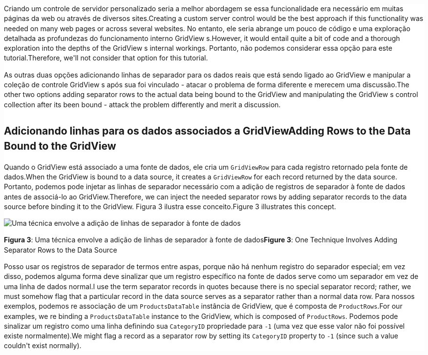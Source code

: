 <span data-ttu-id="b5ab2-145">Criando um controle de servidor personalizado seria a melhor abordagem se essa funcionalidade era necessário em muitas páginas da web ou através de diversos sites.</span><span class="sxs-lookup"><span data-stu-id="b5ab2-145">Creating a custom server control would be the best approach if this functionality was needed on many web pages or across several websites.</span></span> <span data-ttu-id="b5ab2-146">No entanto, ele seria abrange um pouco de código e uma exploração detalhada as profundezas do funcionamento interno GridView s.</span><span class="sxs-lookup"><span data-stu-id="b5ab2-146">However, it would entail quite a bit of code and a thorough exploration into the depths of the GridView s internal workings.</span></span> <span data-ttu-id="b5ab2-147">Portanto, não podemos considerar essa opção para este tutorial.</span><span class="sxs-lookup"><span data-stu-id="b5ab2-147">Therefore, we'll not consider that option for this tutorial.</span></span>

<span data-ttu-id="b5ab2-148">As outras duas opções adicionando linhas de separador para os dados reais que está sendo ligado ao GridView e manipular a coleção de controle GridView s após sua foi vinculado - atacar o problema de forma diferente e merecem uma discussão.</span><span class="sxs-lookup"><span data-stu-id="b5ab2-148">The other two options adding separator rows to the actual data being bound to the GridView and manipulating the GridView s control collection after its been bound - attack the problem differently and merit a discussion.</span></span>

## <a name="adding-rows-to-the-data-bound-to-the-gridview"></a><span data-ttu-id="b5ab2-149">Adicionando linhas para os dados associados a GridView</span><span class="sxs-lookup"><span data-stu-id="b5ab2-149">Adding Rows to the Data Bound to the GridView</span></span>

<span data-ttu-id="b5ab2-150">Quando o GridView está associado a uma fonte de dados, ele cria um `GridViewRow` para cada registro retornado pela fonte de dados.</span><span class="sxs-lookup"><span data-stu-id="b5ab2-150">When the GridView is bound to a data source, it creates a `GridViewRow` for each record returned by the data source.</span></span> <span data-ttu-id="b5ab2-151">Portanto, podemos pode injetar as linhas de separador necessário com a adição de registros de separador à fonte de dados antes de associá-lo ao GridView.</span><span class="sxs-lookup"><span data-stu-id="b5ab2-151">Therefore, we can inject the needed separator rows by adding separator records to the data source before binding it to the GridView.</span></span> <span data-ttu-id="b5ab2-152">Figura 3 ilustra esse conceito.</span><span class="sxs-lookup"><span data-stu-id="b5ab2-152">Figure 3 illustrates this concept.</span></span>

![Uma técnica envolve a adição de linhas de separador à fonte de dados](creating-a-customized-sorting-user-interface-vb/_static/image7.png)

<span data-ttu-id="b5ab2-154">**Figura 3**: Uma técnica envolve a adição de linhas de separador à fonte de dados</span><span class="sxs-lookup"><span data-stu-id="b5ab2-154">**Figure 3**: One Technique Involves Adding Separator Rows to the Data Source</span></span>

<span data-ttu-id="b5ab2-155">Posso usar os registros de separador de termos entre aspas, porque não há nenhum registro do separador especial; em vez disso, podemos alguma forma deve sinalizar que um registro específico na fonte de dados serve como um separador em vez de uma linha de dados normal.</span><span class="sxs-lookup"><span data-stu-id="b5ab2-155">I use the term separator records in quotes because there is no special separator record; rather, we must somehow flag that a particular record in the data source serves as a separator rather than a normal data row.</span></span> <span data-ttu-id="b5ab2-156">Para nossos exemplos, podemos re associação de um `ProductsDataTable` instância de GridView, que é composta de `ProductRows`.</span><span class="sxs-lookup"><span data-stu-id="b5ab2-156">For our examples, we re binding a `ProductsDataTable` instance to the GridView, which is composed of `ProductRows`.</span></span> <span data-ttu-id="b5ab2-157">Podemos pode sinalizar um registro como uma linha definindo sua `CategoryID` propriedade para `-1` (uma vez que esse valor não foi possível existe normalmente).</span><span class="sxs-lookup"><span data-stu-id="b5ab2-157">We might flag a record as a separator row by setting its `CategoryID` property to `-1` (since such a value couldn't exist normally).</span></span>
